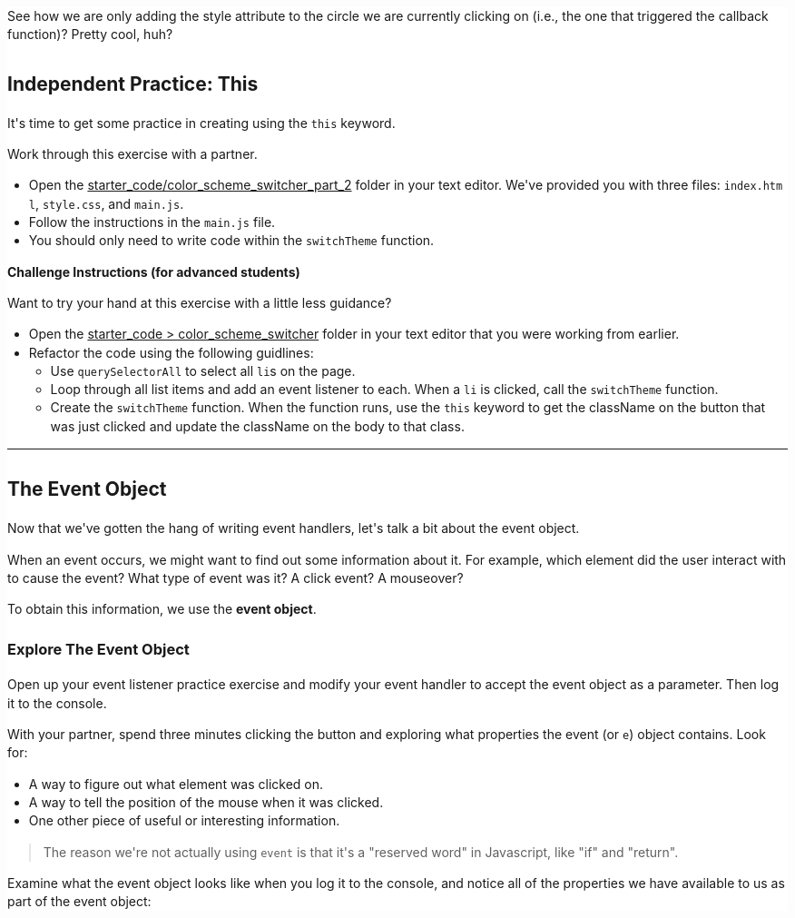 See how we are only adding the style attribute to the circle we are currently clicking on (i.e., the one that triggered the callback function)? Pretty cool, huh?

## Independent Practice: This  
It's time to get some practice in creating using the `this` keyword.

Work through this exercise with a partner.

- Open the [starter_code/color\_scheme\_switcher\_part\_2](starter_code/color_scheme_switcher_part_2) folder in your text editor. We've provided you with three files: `index.html`, `style.css`, and `main.js`.
- Follow the instructions in the `main.js` file.
- You should only need to write code within the `switchTheme` function.

**Challenge Instructions (for advanced students)**

Want to try your hand at this exercise with a little less guidance?

- Open the [starter\_code > color\_scheme\_switcher](starter_code/color_scheme_switcher) folder in your text editor that you were working from earlier.
- Refactor the code using the following guidlines:
	- Use `querySelectorAll` to select all `li`s on the page.
	- Loop through all list items and add an event listener to each. When a `li` is clicked, call the `switchTheme` function.
	- Create the `switchTheme` function. When the function runs, use the `this` keyword to get the className on the button that was just clicked and update the className on the body to that class.

---

## The Event Object

Now that we've gotten the hang of writing event handlers, let's talk a bit about the event object.

When an event occurs, we might want to find out some information about it. For example, which element did the user interact with to cause the event? What type of event was it? A click event? A mouseover?

To obtain this information, we use the **event object**.

### Explore The Event Object

Open up your event listener practice exercise and modify your event handler to accept the event object as a parameter. Then log it to the console.

With your partner, spend three minutes clicking the button and exploring what properties the event (or `e`) object contains. Look for:

* A way to figure out what element was clicked on.
* A way to tell the position of the mouse when it was clicked.
* One other piece of useful or interesting information.

> The reason we're not actually using `event` is that it's a "reserved word" in Javascript, like "if" and "return".

Examine what the event object looks like when you log it to the console, and notice all of the properties we have available to us as part of the event object:
